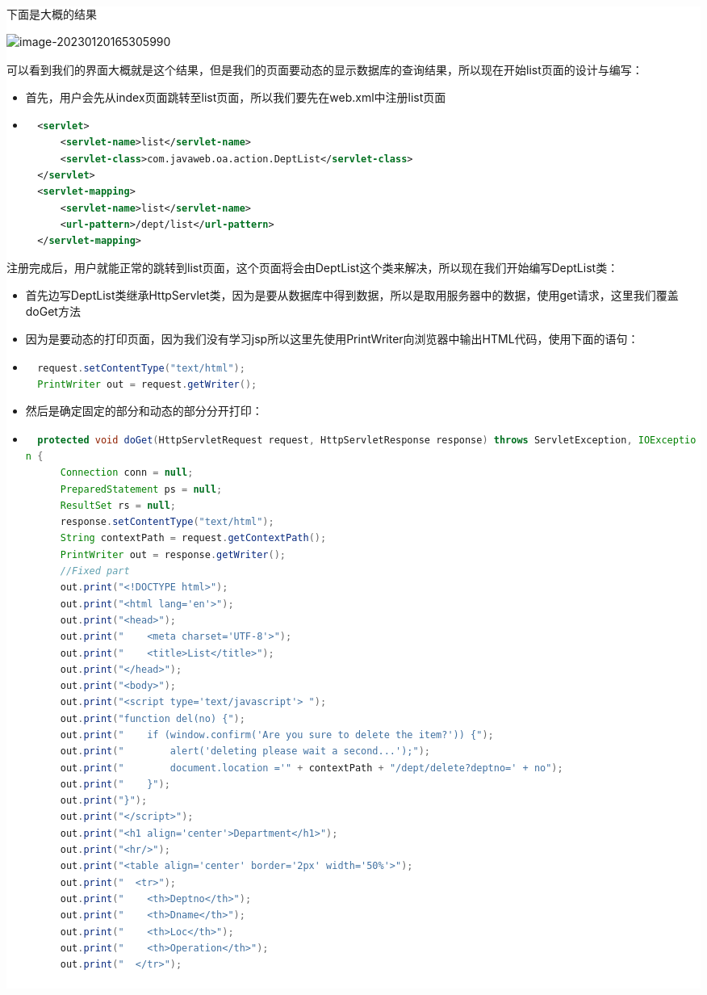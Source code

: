 下面是大概的结果

![image-20230120165305990](/home/binjunkai/.config/Typora/typora-user-images/image-20230120165305990.png)

可以看到我们的界面大概就是这个结果，但是我们的页面要动态的显示数据库的查询结果，所以现在开始list页面的设计与编写：

+ 首先，用户会先从index页面跳转至list页面，所以我们要先在web.xml中注册list页面

+ ```xml
    <servlet>
        <servlet-name>list</servlet-name>
        <servlet-class>com.javaweb.oa.action.DeptList</servlet-class>
    </servlet>
    <servlet-mapping>
        <servlet-name>list</servlet-name>
        <url-pattern>/dept/list</url-pattern>
    </servlet-mapping>
    ```

注册完成后，用户就能正常的跳转到list页面，这个页面将会由DeptList这个类来解决，所以现在我们开始编写DeptList类：

+ 首先边写DeptList类继承HttpServlet类，因为是要从数据库中得到数据，所以是取用服务器中的数据，使用get请求，这里我们覆盖doGet方法

+ 因为是要动态的打印页面，因为我们没有学习jsp所以这里先使用PrintWriter向浏览器中输出HTML代码，使用下面的语句：

+ ```java
    request.setContentType("text/html");
    PrintWriter out = request.getWriter();
    ```

+ 然后是确定固定的部分和动态的部分分开打印：

+ ```java
    protected void doGet(HttpServletRequest request, HttpServletResponse response) throws ServletException, IOException {
        Connection conn = null;
        PreparedStatement ps = null;
        ResultSet rs = null;
        response.setContentType("text/html");
        String contextPath = request.getContextPath();
        PrintWriter out = response.getWriter();
        //Fixed part
        out.print("<!DOCTYPE html>");
        out.print("<html lang='en'>");
        out.print("<head>");
        out.print("    <meta charset='UTF-8'>");
        out.print("    <title>List</title>");
        out.print("</head>");
        out.print("<body>");
        out.print("<script type='text/javascript'> ");
        out.print("function del(no) {");
        out.print("    if (window.confirm('Are you sure to delete the item?')) {");
        out.print("        alert('deleting please wait a second...');");
        out.print("        document.location ='" + contextPath + "/dept/delete?deptno=' + no");
        out.print("    }");
        out.print("}");
        out.print("</script>");
        out.print("<h1 align='center'>Department</h1>");
        out.print("<hr/>");
        out.print("<table align='center' border='2px' width='50%'>");
        out.print("  <tr>");
        out.print("    <th>Deptno</th>");
        out.print("    <th>Dname</th>");
        out.print("    <th>Loc</th>");
        out.print("    <th>Operation</th>");
        out.print("  </tr>");
    